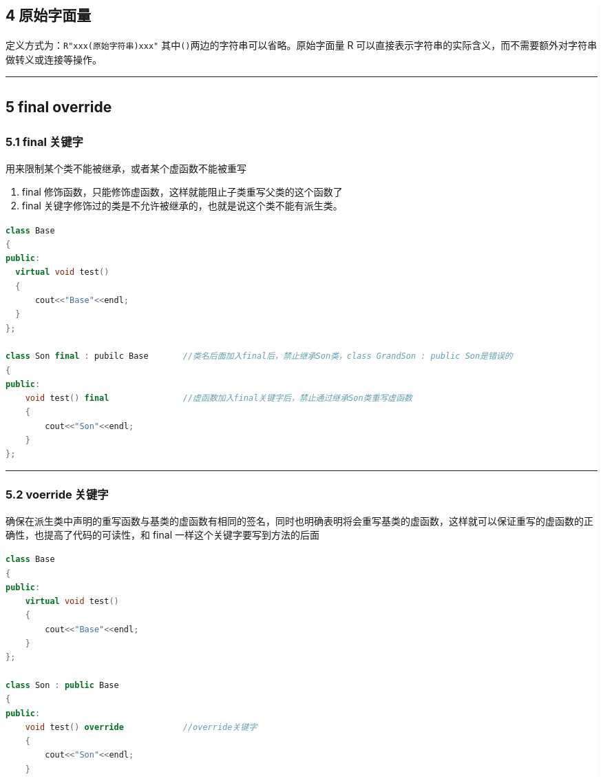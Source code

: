 ## 4 原始字面量

定义方式为：` R"xxx(原始字符串)xxx" `   其中`()`两边的字符串可以省略。原始字面量 R 可以直接表示字符串的实际含义，而不需要额外对字符串做转义或连接等操作。

********************



## 5 final	override



### 5.1 **final 关键字**

用来限制某个类不能被继承，或者某个虚函数不能被重写



1. final 修饰函数，只能修饰虚函数，这样就能阻止子类重写父类的这个函数了
2. final 关键字修饰过的类是不允许被继承的，也就是说这个类不能有派生类。

```c++
class Base
{
public:
  virtual void test()
  {
      cout<<"Base"<<endl;
  }
};

class Son final : pubilc Base		//类名后面加入final后，禁止继承Son类，class GrandSon : public Son是错误的
{
public:
    void test() final				//虚函数加入final关键字后，禁止通过继承Son类重写虚函数
    {
        cout<<"Son"<<endl;
    }
};
```

******************



### 5.2 voerride 关键字



确保在派生类中声明的重写函数与基类的虚函数有相同的签名，同时也明确表明将会重写基类的虚函数，这样就可以保证重写的虚函数的正确性，也提高了代码的可读性，和 final 一样这个关键字要写到方法的后面



``` c++
class Base
{
public:
	virtual void test()
    {
        cout<<"Base"<<endl;
    }
};

class Son : public Base
{
public:
    void test() override			//override关键字
    {
        cout<<"Son"<<endl;
    }
```